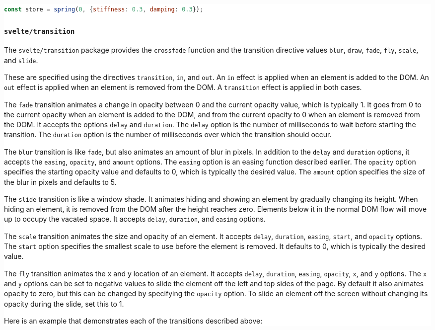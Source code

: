 ```js
const store = spring(0, {stiffness: 0.3, damping: 0.3});
```

### `svelte/transition`

The `svelte/transition` package provides the `crossfade` function
and the transition directive values
`blur`, `draw`, `fade`, `fly`, `scale`, and `slide`.

These are specified using the directives `transition`, `in`, and `out`.
An `in` effect is applied when an element is added to the DOM.
An `out` effect is applied when an element is removed from the DOM.
A `transition` effect is applied in both cases.

The `fade` transition animates a change in opacity
between 0 and the current opacity value, which is typically 1.
It goes from 0 to the current opacity when an element is added to the DOM,
and from the current opacity to 0 when an element is removed from the DOM.
It accepts the options `delay` and `duration`.
The `delay` option is the number of milliseconds to wait before starting the transition.
The `duration` option is the number of milliseconds over which the transition should occur.

The `blur` transition is like `fade`, but also animates an amount of blur in pixels.
In addition to the `delay` and `duration` options, it accepts
the `easing`, `opacity`, and `amount` options.
The `easing` option is an easing function described earlier.
The `opacity` option specifies the starting opacity value and defaults to 0,
which is typically the desired value.
The `amount` option specifies the size of the blur in pixels and defaults to 5.

The `slide` transition is like a window shade.
It animates hiding and showing an element by gradually changing its height.
When hiding an element, it is removed from the DOM after the height reaches zero.
Elements below it in the normal DOM flow will move up to occupy the vacated space.
It accepts `delay`, `duration`, and `easing` options.

The `scale` transition animates the size and opacity of an element.
It accepts `delay`, `duration`, `easing`, `start`, and `opacity` options.
The `start` option specifies the smallest scale to use before the element is removed.
It defaults to 0, which is typically the desired value.

The `fly` transition animates the x and y location of an element.
It accepts `delay`, `duration`, `easing`, `opacity`, `x`, and `y` options.
The `x` and `y` options can be set to negative values
to slide the element off the left and top sides of the page.
By default it also animates opacity to zero,
but this can be changed by specifying the `opacity` option.
To slide an element off the screen without changing its opacity
during the slide, set this to 1.

Here is an example that demonstrates each of the transitions
described above:
